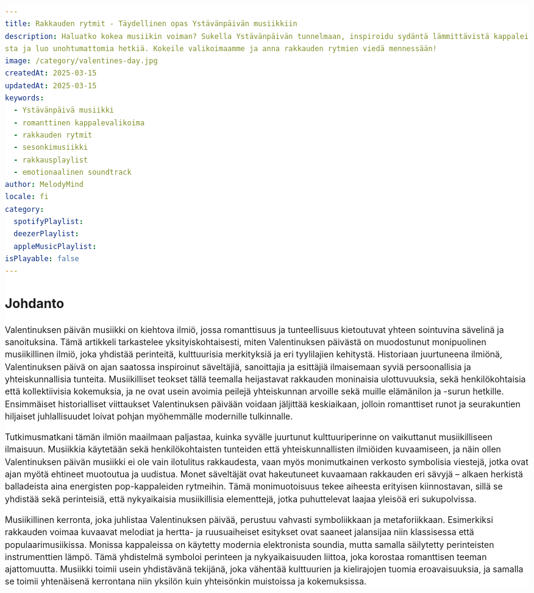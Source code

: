 ```yaml
---
title: Rakkauden rytmit - Täydellinen opas Ystävänpäivän musiikkiin
description: Haluatko kokea musiikin voiman? Sukella Ystävänpäivän tunnelmaan, inspiroidu sydäntä lämmittävistä kappaleista ja luo unohtumattomia hetkiä. Kokeile valikoimaamme ja anna rakkauden rytmien viedä mennessään!
image: /category/valentines-day.jpg
createdAt: 2025-03-15
updatedAt: 2025-03-15
keywords:
  - Ystävänpäivä musiikki
  - romanttinen kappalevalikoima
  - rakkauden rytmit
  - sesonkimusiikki
  - rakkausplaylist
  - emotionaalinen soundtrack
author: MelodyMind
locale: fi
category:
  spotifyPlaylist: 
  deezerPlaylist: 
  appleMusicPlaylist: 
isPlayable: false
---
```



## Johdanto

Valentinuksen päivän musiikki on kiehtova ilmiö, jossa romanttisuus ja tunteellisuus kietoutuvat yhteen sointuvina sävelinä ja sanoituksina. Tämä artikkeli tarkastelee yksityiskohtaisesti, miten Valentinuksen päivästä on muodostunut monipuolinen musiikillinen ilmiö, joka yhdistää perinteitä, kulttuurisia merkityksiä ja eri tyylilajien kehitystä. Historiaan juurtuneena ilmiönä, Valentinuksen päivä on ajan saatossa inspiroinut säveltäjiä, sanoittajia ja esittäjiä ilmaisemaan syviä persoonallisia ja yhteiskunnallisia tunteita. Musiikilliset teokset tällä teemalla heijastavat rakkauden moninaisia ulottuvuuksia, sekä henkilökohtaisia että kollektiivisia kokemuksia, ja ne ovat usein avoimia peilejä yhteiskunnan arvoille sekä muille elämänilon ja -surun hetkille. Ensimmäiset historialliset viittaukset Valentinuksen päivään voidaan jäljittää keskiaikaan, jolloin romanttiset runot ja seurakuntien hiljaiset juhlallisuudet loivat pohjan myöhemmälle modernille tulkinnalle.

Tutkimusmatkani tämän ilmiön maailmaan paljastaa, kuinka syvälle juurtunut kulttuuriperinne on vaikuttanut musiikilliseen ilmaisuun. Musiikkia käytetään sekä henkilökohtaisten tunteiden että yhteiskunnallisten ilmiöiden kuvaamiseen, ja näin ollen Valentinuksen päivän musiikki ei ole vain ilotulitus rakkaudesta, vaan myös monimutkainen verkosto symbolisia viestejä, jotka ovat ajan myötä ehtineet muotoutua ja uudistua. Monet säveltäjät ovat hakeutuneet kuvaamaan rakkauden eri sävyjä – alkaen herkistä balladeista aina energisten pop-kappaleiden rytmeihin. Tämä monimuotoisuus tekee aiheesta erityisen kiinnostavan, sillä se yhdistää sekä perinteisiä, että nykyaikaisia musiikillisia elementtejä, jotka puhuttelevat laajaa yleisöä eri sukupolvissa.

Musiikillinen kerronta, joka juhlistaa Valentinuksen päivää, perustuu vahvasti symboliikkaan ja metaforiikkaan. Esimerkiksi rakkauden voimaa kuvaavat melodiat ja hertta- ja ruusuaiheiset esitykset ovat saaneet jalansijaa niin klassisessa että populaarimusiikissa. Monissa kappaleissa on käytetty modernia elektronista soundia, mutta samalla säilytetty perinteisten instrumenttien lämpö. Tämä yhdistelmä symboloi perinteen ja nykyaikaisuuden liittoa, joka korostaa romanttisen teeman ajattomuutta. Musiikki toimii usein yhdistävänä tekijänä, joka vähentää kulttuurien ja kielirajojen tuomia eroavaisuuksia, ja samalla se toimii yhtenäisenä kerrontana niin yksilön kuin yhteisönkin muistoissa ja kokemuksissa.
